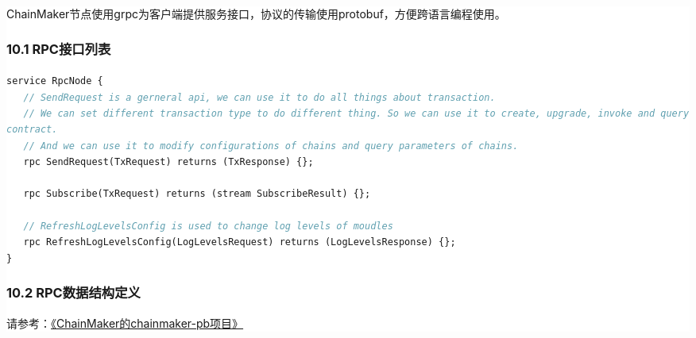 ChainMaker节点使用grpc为客户端提供服务接口，协议的传输使用protobuf，方便跨语言编程使用。

### 10.1 RPC接口列表

```protobuf
service RpcNode {
   // SendRequest is a gerneral api, we can use it to do all things about transaction. 
   // We can set different transaction type to do different thing. So we can use it to create, upgrade, invoke and query contract.
   // And we can use it to modify configurations of chains and query parameters of chains.
   rpc SendRequest(TxRequest) returns (TxResponse) {};

   rpc Subscribe(TxRequest) returns (stream SubscribeResult) {};

   // RefreshLogLevelsConfig is used to change log levels of moudles
   rpc RefreshLogLevelsConfig(LogLevelsRequest) returns (LogLevelsResponse) {};
}
```

### 10.2 RPC数据结构定义

请参考：[《ChainMaker的chainmaker-pb项目》](https://git.code.tencent.com/ChainMaker/chainmaker-pb)







